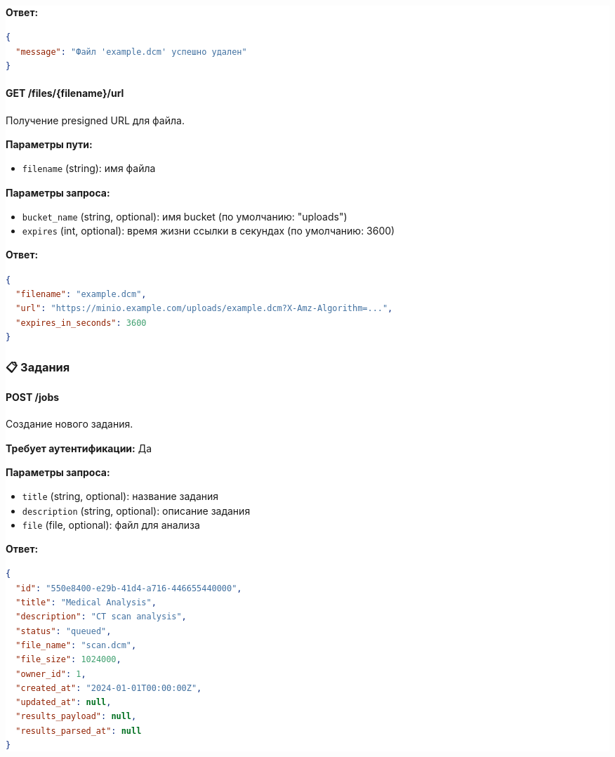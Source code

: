 **Ответ:**
```json
{
  "message": "Файл 'example.dcm' успешно удален"
}
```

#### GET /files/{filename}/url
Получение presigned URL для файла.

**Параметры пути:**
- `filename` (string): имя файла

**Параметры запроса:**
- `bucket_name` (string, optional): имя bucket (по умолчанию: "uploads")
- `expires` (int, optional): время жизни ссылки в секундах (по умолчанию: 3600)

**Ответ:**
```json
{
  "filename": "example.dcm",
  "url": "https://minio.example.com/uploads/example.dcm?X-Amz-Algorithm=...",
  "expires_in_seconds": 3600
}
```

### 📋 Задания

#### POST /jobs
Создание нового задания.

**Требует аутентификации:** Да

**Параметры запроса:**
- `title` (string, optional): название задания
- `description` (string, optional): описание задания
- `file` (file, optional): файл для анализа

**Ответ:**
```json
{
  "id": "550e8400-e29b-41d4-a716-446655440000",
  "title": "Medical Analysis",
  "description": "CT scan analysis",
  "status": "queued",
  "file_name": "scan.dcm",
  "file_size": 1024000,
  "owner_id": 1,
  "created_at": "2024-01-01T00:00:00Z",
  "updated_at": null,
  "results_payload": null,
  "results_parsed_at": null
}
```
